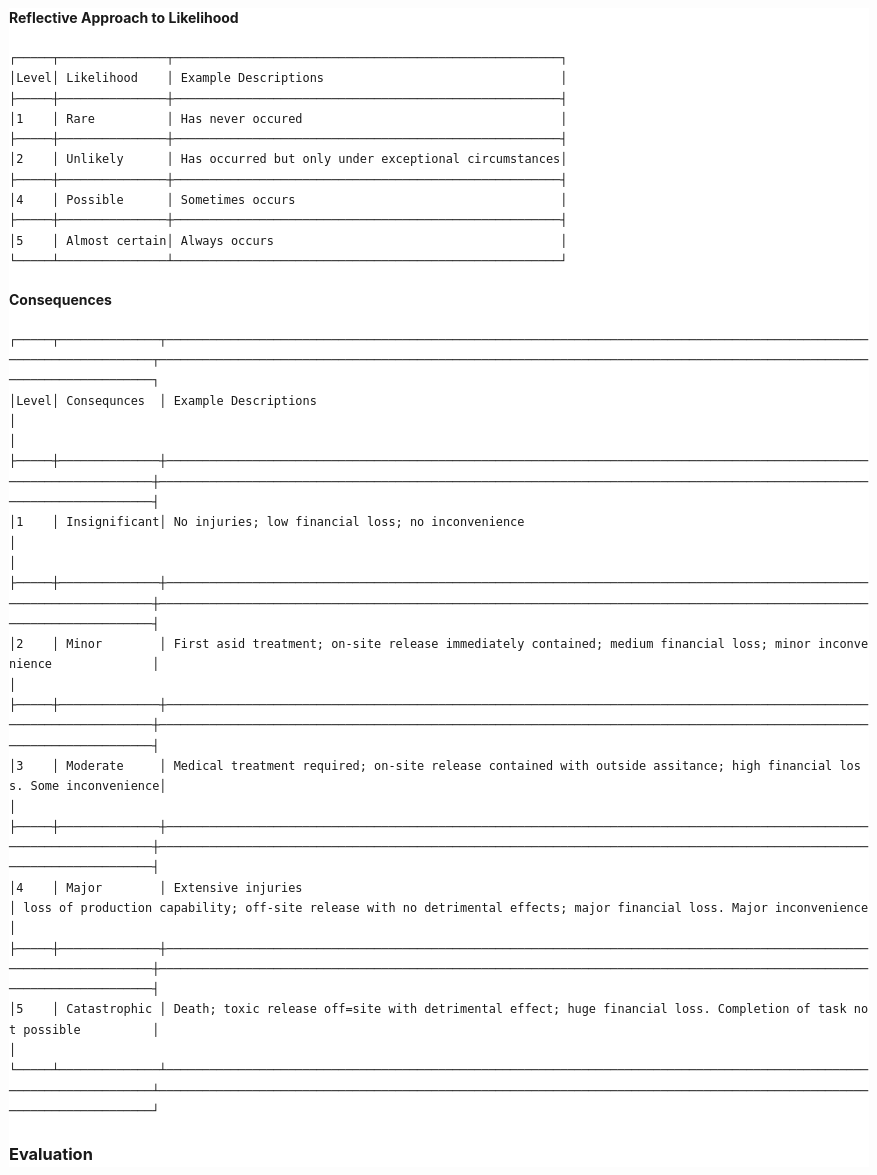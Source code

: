 #### Reflective Approach to Likelihood
```
┌─────┬───────────────┬──────────────────────────────────────────────────────┐
│Level│ Likelihood    │ Example Descriptions                                 │
├─────┼───────────────┼──────────────────────────────────────────────────────┤
│1    │ Rare          │ Has never occured                                    │
├─────┼───────────────┼──────────────────────────────────────────────────────┤
│2    │ Unlikely      │ Has occurred but only under exceptional circumstances│
├─────┼───────────────┼──────────────────────────────────────────────────────┤
│4    │ Possible      │ Sometimes occurs                                     │
├─────┼───────────────┼──────────────────────────────────────────────────────┤
│5    │ Almost certain│ Always occurs                                        │
└─────┴───────────────┴──────────────────────────────────────────────────────┘

```
#### Consequences

```
┌─────┬──────────────┬──────────────────────────────────────────────────────────────────────────────────────────────────────────────────────┬───────────────────────────────────────────────────────────────────────────────────────────────────────────────────────┐
│Level│ Consequnces  │ Example Descriptions                                                                                                 │                                                                                                                       │
├─────┼──────────────┼──────────────────────────────────────────────────────────────────────────────────────────────────────────────────────┼───────────────────────────────────────────────────────────────────────────────────────────────────────────────────────┤
│1    │ Insignificant│ No injuries; low financial loss; no inconvenience                                                                    │                                                                                                                       │
├─────┼──────────────┼──────────────────────────────────────────────────────────────────────────────────────────────────────────────────────┼───────────────────────────────────────────────────────────────────────────────────────────────────────────────────────┤
│2    │ Minor        │ First asid treatment; on-site release immediately contained; medium financial loss; minor inconvenience              │                                                                                                                       │
├─────┼──────────────┼──────────────────────────────────────────────────────────────────────────────────────────────────────────────────────┼───────────────────────────────────────────────────────────────────────────────────────────────────────────────────────┤
│3    │ Moderate     │ Medical treatment required; on-site release contained with outside assitance; high financial loss. Some inconvenience│                                                                                                                       │
├─────┼──────────────┼──────────────────────────────────────────────────────────────────────────────────────────────────────────────────────┼───────────────────────────────────────────────────────────────────────────────────────────────────────────────────────┤
│4    │ Major        │ Extensive injuries                                                                                                   │ loss of production capability; off-site release with no detrimental effects; major financial loss. Major inconvenience│
├─────┼──────────────┼──────────────────────────────────────────────────────────────────────────────────────────────────────────────────────┼───────────────────────────────────────────────────────────────────────────────────────────────────────────────────────┤
│5    │ Catastrophic │ Death; toxic release off=site with detrimental effect; huge financial loss. Completion of task not possible          │                                                                                                                       │
└─────┴──────────────┴──────────────────────────────────────────────────────────────────────────────────────────────────────────────────────┴───────────────────────────────────────────────────────────────────────────────────────────────────────────────────────┘

```
### Evaluation

